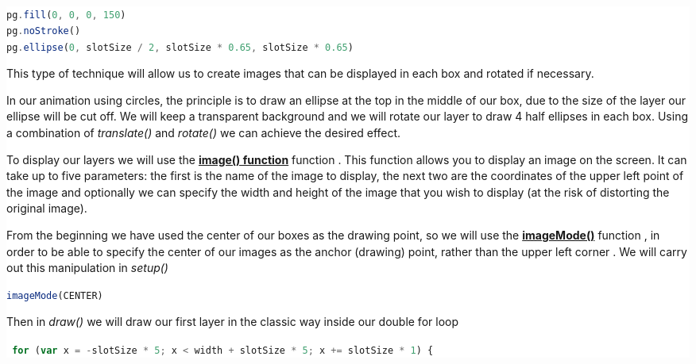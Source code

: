 ```js
pg.fill(0, 0, 0, 150)
pg.noStroke()
pg.ellipse(0, slotSize / 2, slotSize * 0.65, slotSize * 0.65)
```

This type of technique will allow us to create images that can be displayed in each box and rotated if necessary.

In our animation using circles, the principle is to draw an ellipse at the top in the middle of our box, due to the size of the layer our ellipse will be cut off. We will keep a transparent background and we will rotate our layer to draw 4 half ellipses in each box. Using a combination of _translate()_ and _rotate()_ we can achieve the desired effect.

To display our layers we will use the [**image() function**](https://p5js.org/reference/%23/p5/image) function . This function allows you to display an image on the screen. It can take up to five parameters: the first is the name of the image to display, the next two are the coordinates of the upper left point of the image and optionally we can specify the width and height of the image that you wish to display (at the risk of distorting the original image).

From the beginning we have used the center of our boxes as the drawing point, so we will use the [**imageMode()**](https://p5js.org/reference/%23/p5/imageMode) function , in order to be able to specify the center of our images as the anchor (drawing) point, rather than the upper left corner . We will carry out this manipulation in _setup()_

```js
imageMode(CENTER)
```

Then in _draw()_ we will draw our first layer in the classic way inside our double for loop

```js
 for (var x = -slotSize * 5; x < width + slotSize * 5; x += slotSize * 1) {
